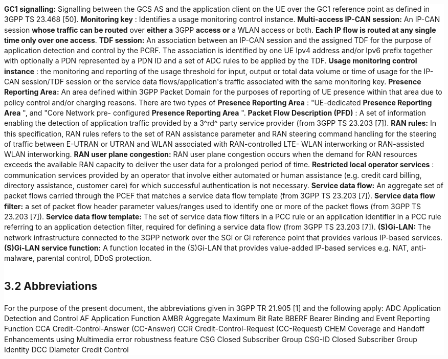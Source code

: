 **GC1 signalling:** Signalling between the GCS AS and the application client
on the UE over the GC1 reference point as defined in 3GPP TS 23.468 [50].
**Monitoring key** : Identifies a usage monitoring control instance.
**Multi-access IP-CAN session:** An IP-CAN session **whose traffic can be
routed** over **either a** 3GPP **access or** a WLAN access or both. **Each IP
flow is routed at any single time only over one access**.
**TDF session:** An association between an IP-CAN session and the assigned TDF
for the purpose of application detection and control by the PCRF. The
association is identified by one UE Ipv4 address and/or Ipv6 prefix together
with optionally a PDN represented by a PDN ID and a set of ADC rules to be
applied by the TDF.
**Usage monitoring control instance** : the monitoring and reporting of the
usage threshold for input, output or total data volume or time of usage for
the IP-CAN session/TDF session or the service data flows/application\'s
traffic associated with the same monitoring key.
**Presence Reporting Area:** An area defined within 3GPP Packet Domain for the
purposes of reporting of UE presence within that area due to policy control
and/or charging reasons. There are two types of **Presence Reporting Area** :
\"UE-dedicated **Presence Reporting Area** \", and \"Core Network pre-
configured **Presence Reporting Area** \".
**Packet Flow Description (PFD)** : A set of information enabling the
detection of application traffic provided by a 3^rd^ party service provider
(from 3GPP TS 23.203 [7]).
**RAN rules:** In this specification, RAN rules refers to the set of RAN
assistance parameter and RAN steering command handling for the steering of
traffic between E-UTRAN or UTRAN and WLAN associated with RAN-controlled LTE-
WLAN interworking or RAN-assisted WLAN interworking.
**RAN user plane congestion:** RAN user plane congestion occurs when the
demand for RAN resources exceeds the available RAN capacity to deliver the
user data for a prolonged period of time.
**Restricted local operator services** : communication services provided by an
operator that involve either automated or human assistance (e.g. credit card
billing, directory assistance, customer care) for which successful
authentication is not necessary.
**Service data flow:** An aggregate set of packet flows carried through the
PCEF that matches a service data flow template (from 3GPP TS 23.203 [7]).
**Service data flow filter:** a set of packet flow header parameter
values/ranges used to identify one or more of the packet flows (from 3GPP TS
23.203 [7]).
**Service data flow template:** The set of service data flow filters in a PCC
rule or an application identifier in a PCC rule referring to an application
detection filter, required for defining a service data flow (from 3GPP TS
23.203 [7]).
**(S)Gi-LAN:** The network infrastructure connected to the 3GPP network over
the SGi or Gi reference point that provides various IP-based services.
**(S)Gi-LAN service function:** A function located in the (S)Gi-LAN that
provides value-added IP-based services e.g. NAT, anti-malware, parental
control, DDoS protection.
## 3.2 Abbreviations
For the purpose of the present document, the abbreviations given in 3GPP TR
21.905 [1] and the following apply:
ADC Application Detection and Control
AF Application Function
AMBR Aggregate Maximum Bit Rate
BBERF Bearer Binding and Event Reporting Function
CCA Credit-Control-Answer (CC-Answer)
CCR Credit-Control-Request (CC-Request)
CHEM Coverage and Handoff Enhancements using Multimedia error robustness
feature
CSG Closed Subscriber Group
CSG-ID Closed Subscriber Group Identity
DCC Diameter Credit Control